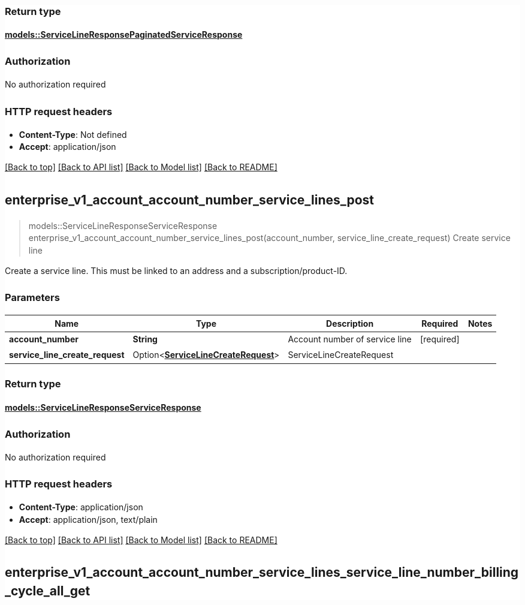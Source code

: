 ### Return type

[**models::ServiceLineResponsePaginatedServiceResponse**](ServiceLineResponsePaginatedServiceResponse.md)

### Authorization

No authorization required

### HTTP request headers

- **Content-Type**: Not defined
- **Accept**: application/json

[[Back to top]](#) [[Back to API list]](../README.md#documentation-for-api-endpoints) [[Back to Model list]](../README.md#documentation-for-models) [[Back to README]](../README.md)


## enterprise_v1_account_account_number_service_lines_post

> models::ServiceLineResponseServiceResponse enterprise_v1_account_account_number_service_lines_post(account_number, service_line_create_request)
Create service line

Create a service line. This must be linked to an address and a subscription/product-ID.

### Parameters


Name | Type | Description  | Required | Notes
------------- | ------------- | ------------- | ------------- | -------------
**account_number** | **String** | Account number of service line | [required] |
**service_line_create_request** | Option<[**ServiceLineCreateRequest**](ServiceLineCreateRequest.md)> | ServiceLineCreateRequest |  |

### Return type

[**models::ServiceLineResponseServiceResponse**](ServiceLineResponseServiceResponse.md)

### Authorization

No authorization required

### HTTP request headers

- **Content-Type**: application/json
- **Accept**: application/json, text/plain

[[Back to top]](#) [[Back to API list]](../README.md#documentation-for-api-endpoints) [[Back to Model list]](../README.md#documentation-for-models) [[Back to README]](../README.md)


## enterprise_v1_account_account_number_service_lines_service_line_number_billing_cycle_all_get

